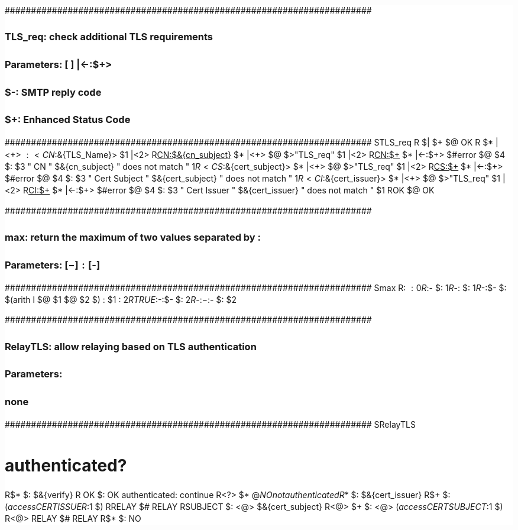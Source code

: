 ######################################################################
###  TLS_req: check additional TLS requirements
###
###	Parameters: [<list> <of> <req>] $| <$-:$+>
###		$-: SMTP reply code
###		$+: Enhanced Status Code
######################################################################
STLS_req
R $| $+		$@ OK
R<CN> $* $| <$+>		$: <CN:$&{TLS_Name}> $1 $| <$2>
R<CN:$&{cn_subject}> $* $| <$+>		$@ $>"TLS_req" $1 $| <$2>
R<CN:$+> $* $| <$-:$+>	$#error $@ $4 $: $3 " CN " $&{cn_subject} " does not match " $1
R<CS:$&{cert_subject}> $* $| <$+>	$@ $>"TLS_req" $1 $| <$2>
R<CS:$+> $* $| <$-:$+>	$#error $@ $4 $: $3 " Cert Subject " $&{cert_subject} " does not match " $1
R<CI:$&{cert_issuer}> $* $| <$+>	$@ $>"TLS_req" $1 $| <$2>
R<CI:$+> $* $| <$-:$+>	$#error $@ $4 $: $3 " Cert Issuer " $&{cert_issuer} " does not match " $1
ROK			$@ OK

######################################################################
###  max: return the maximum of two values separated by :
###
###	Parameters: [$-]:[$-]
######################################################################
Smax
R:		$: 0
R:$-		$: $1
R$-:		$: $1
R$-:$-		$: $(arith l $@ $1 $@ $2 $) : $1 : $2
RTRUE:$-:$-	$: $2
R$-:$-:$-	$: $2




######################################################################
###  RelayTLS: allow relaying based on TLS authentication
###
###	Parameters:
###		none
######################################################################
SRelayTLS
# authenticated?
R$*			$: <?> $&{verify}
R<?> OK			$: OK		authenticated: continue
R<?> $*			$@ NO		not authenticated
R$*			$: $&{cert_issuer}
R$+			$: $(access CERTISSUER:$1 $)
RRELAY			$# RELAY
RSUBJECT		$: <@> $&{cert_subject}
R<@> $+			$: <@> $(access CERTSUBJECT:$1 $)
R<@> RELAY		$# RELAY
R$*			$: NO
